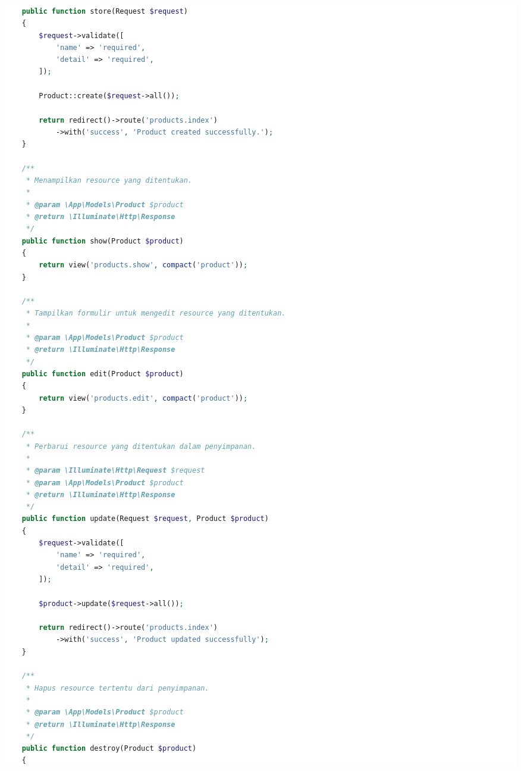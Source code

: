 ```php
    public function store(Request $request)
    {
        $request->validate([
            'name' => 'required',
            'detail' => 'required',
        ]);
        
        Product::create($request->all());
        
        return redirect()->route('products.index')
            ->with('success', 'Product created successfully.');
    }

    /**
     * Menampilkan resource yang ditentukan.
     *
     * @param \App\Models\Product $product
     * @return \Illuminate\Http\Response
     */
    public function show(Product $product)
    {
        return view('products.show', compact('product'));
    }

    /**
     * Tampilkan formulir untuk mengedit resource yang ditentukan.
     *
     * @param \App\Models\Product $product
     * @return \Illuminate\Http\Response
     */
    public function edit(Product $product)
    {
        return view('products.edit', compact('product'));
    }

    /**
     * Perbarui resource yang ditentukan dalam penyimpanan.
     *
     * @param \Illuminate\Http\Request $request
     * @param \App\Models\Product $product
     * @return \Illuminate\Http\Response
     */
    public function update(Request $request, Product $product)
    {
        $request->validate([
            'name' => 'required',
            'detail' => 'required',
        ]);
        
        $product->update($request->all());
        
        return redirect()->route('products.index')
            ->with('success', 'Product updated successfully');
    }

    /**
     * Hapus resource tertentu dari penyimpanan.
     *
     * @param \App\Models\Product $product
     * @return \Illuminate\Http\Response
     */
    public function destroy(Product $product)
    {
```